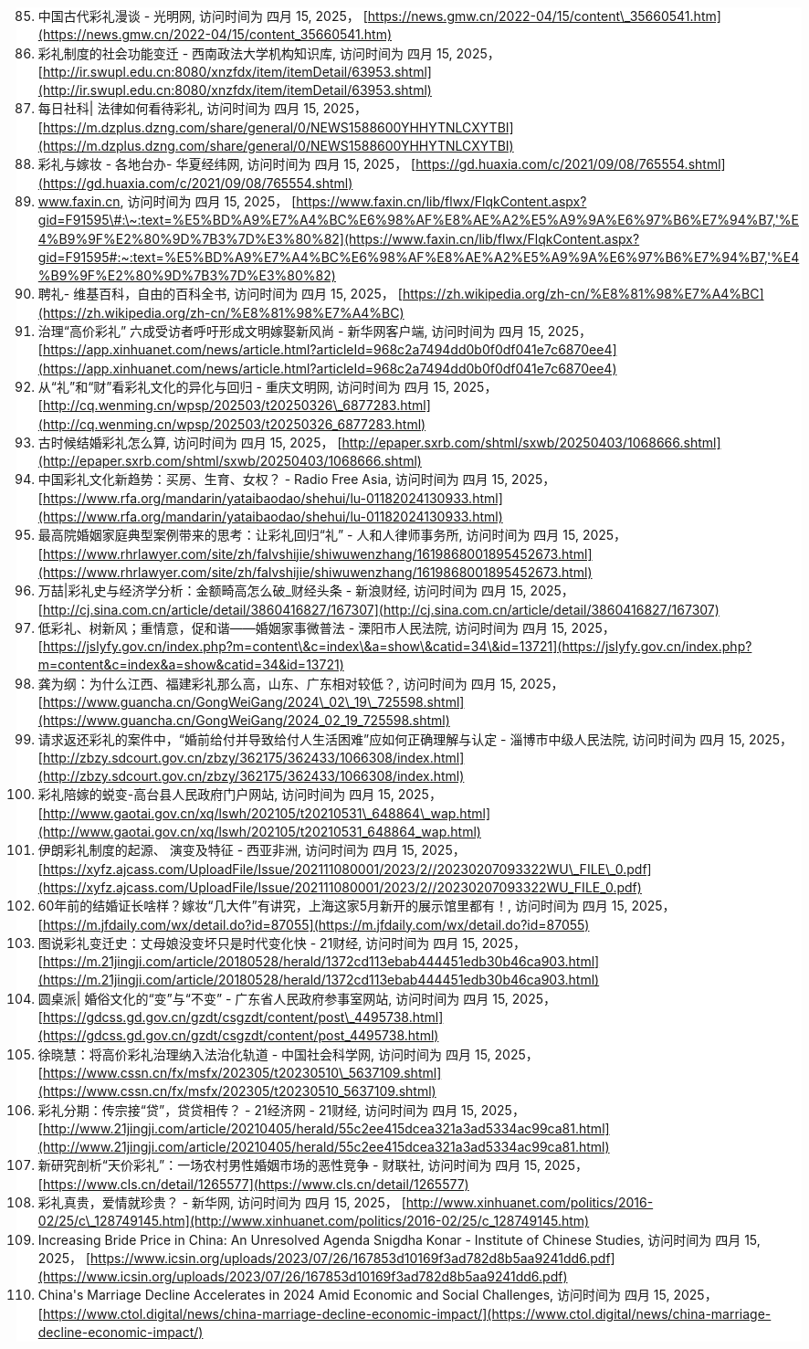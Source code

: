 85. 中国古代彩礼漫谈 \- 光明网, 访问时间为 四月 15, 2025， [https://news.gmw.cn/2022-04/15/content\_35660541.htm](https://news.gmw.cn/2022-04/15/content_35660541.htm)  
86. 彩礼制度的社会功能变迁 \- 西南政法大学机构知识库, 访问时间为 四月 15, 2025， [http://ir.swupl.edu.cn:8080/xnzfdx/item/itemDetail/63953.shtml](http://ir.swupl.edu.cn:8080/xnzfdx/item/itemDetail/63953.shtml)  
87. 每日社科| 法律如何看待彩礼, 访问时间为 四月 15, 2025， [https://m.dzplus.dzng.com/share/general/0/NEWS1588600YHHYTNLCXYTBI](https://m.dzplus.dzng.com/share/general/0/NEWS1588600YHHYTNLCXYTBI)  
88. 彩礼与嫁妆 \- 各地台办- 华夏经纬网, 访问时间为 四月 15, 2025， [https://gd.huaxia.com/c/2021/09/08/765554.shtml](https://gd.huaxia.com/c/2021/09/08/765554.shtml)  
89. www.faxin.cn, 访问时间为 四月 15, 2025， [https://www.faxin.cn/lib/flwx/FlqkContent.aspx?gid=F91595\#:\~:text=%E5%BD%A9%E7%A4%BC%E6%98%AF%E8%AE%A2%E5%A9%9A%E6%97%B6%E7%94%B7,'%E4%B9%9F%E2%80%9D%7B3%7D%E3%80%82](https://www.faxin.cn/lib/flwx/FlqkContent.aspx?gid=F91595#:~:text=%E5%BD%A9%E7%A4%BC%E6%98%AF%E8%AE%A2%E5%A9%9A%E6%97%B6%E7%94%B7,'%E4%B9%9F%E2%80%9D%7B3%7D%E3%80%82)  
90. 聘礼- 维基百科，自由的百科全书, 访问时间为 四月 15, 2025， [https://zh.wikipedia.org/zh-cn/%E8%81%98%E7%A4%BC](https://zh.wikipedia.org/zh-cn/%E8%81%98%E7%A4%BC)  
91. 治理“高价彩礼” 六成受访者呼吁形成文明嫁娶新风尚 \- 新华网客户端, 访问时间为 四月 15, 2025， [https://app.xinhuanet.com/news/article.html?articleId=968c2a7494dd0b0f0df041e7c6870ee4](https://app.xinhuanet.com/news/article.html?articleId=968c2a7494dd0b0f0df041e7c6870ee4)  
92. 从“礼”和“财”看彩礼文化的异化与回归 \- 重庆文明网, 访问时间为 四月 15, 2025， [http://cq.wenming.cn/wpsp/202503/t20250326\_6877283.html](http://cq.wenming.cn/wpsp/202503/t20250326_6877283.html)  
93. 古时候结婚彩礼怎么算, 访问时间为 四月 15, 2025， [http://epaper.sxrb.com/shtml/sxwb/20250403/1068666.shtml](http://epaper.sxrb.com/shtml/sxwb/20250403/1068666.shtml)  
94. 中国彩礼文化新趋势：买房、生育、女权？ \- Radio Free Asia, 访问时间为 四月 15, 2025， [https://www.rfa.org/mandarin/yataibaodao/shehui/lu-01182024130933.html](https://www.rfa.org/mandarin/yataibaodao/shehui/lu-01182024130933.html)  
95. 最高院婚姻家庭典型案例带来的思考：让彩礼回归“礼” \- 人和人律师事务所, 访问时间为 四月 15, 2025， [https://www.rhrlawyer.com/site/zh/falvshijie/shiwuwenzhang/1619868001895452673.html](https://www.rhrlawyer.com/site/zh/falvshijie/shiwuwenzhang/1619868001895452673.html)  
96. 万喆|彩礼史与经济学分析：金额畸高怎么破\_财经头条 \- 新浪财经, 访问时间为 四月 15, 2025， [http://cj.sina.com.cn/article/detail/3860416827/167307](http://cj.sina.com.cn/article/detail/3860416827/167307)  
97. 低彩礼、树新风；重情意，促和谐——婚姻家事微普法 \- 溧阳市人民法院, 访问时间为 四月 15, 2025， [https://jslyfy.gov.cn/index.php?m=content\&c=index\&a=show\&catid=34\&id=13721](https://jslyfy.gov.cn/index.php?m=content&c=index&a=show&catid=34&id=13721)  
98. 龚为纲：为什么江西、福建彩礼那么高，山东、广东相对较低？, 访问时间为 四月 15, 2025， [https://www.guancha.cn/GongWeiGang/2024\_02\_19\_725598.shtml](https://www.guancha.cn/GongWeiGang/2024_02_19_725598.shtml)  
99. 请求返还彩礼的案件中，“婚前给付并导致给付人生活困难”应如何正确理解与认定 \- 淄博市中级人民法院, 访问时间为 四月 15, 2025， [http://zbzy.sdcourt.gov.cn/zbzy/362175/362433/1066308/index.html](http://zbzy.sdcourt.gov.cn/zbzy/362175/362433/1066308/index.html)  
100. 彩礼陪嫁的蜕变-高台县人民政府门户网站, 访问时间为 四月 15, 2025， [http://www.gaotai.gov.cn/xq/lswh/202105/t20210531\_648864\_wap.html](http://www.gaotai.gov.cn/xq/lswh/202105/t20210531_648864_wap.html)  
101. 伊朗彩礼制度的起源、 演变及特征 \- 西亚非洲, 访问时间为 四月 15, 2025， [https://xyfz.ajcass.com/UploadFile/Issue/202111080001/2023/2//20230207093322WU\_FILE\_0.pdf](https://xyfz.ajcass.com/UploadFile/Issue/202111080001/2023/2//20230207093322WU_FILE_0.pdf)  
102. 60年前的结婚证长啥样？嫁妆“几大件”有讲究，上海这家5月新开的展示馆里都有！, 访问时间为 四月 15, 2025， [https://m.jfdaily.com/wx/detail.do?id=87055](https://m.jfdaily.com/wx/detail.do?id=87055)  
103. 图说彩礼变迁史：丈母娘没变坏只是时代变化快 \- 21财经, 访问时间为 四月 15, 2025， [https://m.21jingji.com/article/20180528/herald/1372cd113ebab444451edb30b46ca903.html](https://m.21jingji.com/article/20180528/herald/1372cd113ebab444451edb30b46ca903.html)  
104. 圆桌派| 婚俗文化的“变”与“不变” \- 广东省人民政府参事室网站, 访问时间为 四月 15, 2025， [https://gdcss.gd.gov.cn/gzdt/csgzdt/content/post\_4495738.html](https://gdcss.gd.gov.cn/gzdt/csgzdt/content/post_4495738.html)  
105. 徐晓慧：将高价彩礼治理纳入法治化轨道 \- 中国社会科学网, 访问时间为 四月 15, 2025， [https://www.cssn.cn/fx/msfx/202305/t20230510\_5637109.shtml](https://www.cssn.cn/fx/msfx/202305/t20230510_5637109.shtml)  
106. 彩礼分期：传宗接“贷”，贷贷相传？ \- 21经济网 \- 21财经, 访问时间为 四月 15, 2025， [http://www.21jingji.com/article/20210405/herald/55c2ee415dcea321a3ad5334ac99ca81.html](http://www.21jingji.com/article/20210405/herald/55c2ee415dcea321a3ad5334ac99ca81.html)  
107. 新研究剖析“天价彩礼”：一场农村男性婚姻市场的恶性竞争 \- 财联社, 访问时间为 四月 15, 2025， [https://www.cls.cn/detail/1265577](https://www.cls.cn/detail/1265577)  
108. 彩礼真贵，爱情就珍贵？ \- 新华网, 访问时间为 四月 15, 2025， [http://www.xinhuanet.com/politics/2016-02/25/c\_128749145.htm](http://www.xinhuanet.com/politics/2016-02/25/c_128749145.htm)  
109. Increasing Bride Price in China: An Unresolved Agenda Snigdha Konar \- Institute of Chinese Studies, 访问时间为 四月 15, 2025， [https://www.icsin.org/uploads/2023/07/26/167853d10169f3ad782d8b5aa9241dd6.pdf](https://www.icsin.org/uploads/2023/07/26/167853d10169f3ad782d8b5aa9241dd6.pdf)  
110. China's Marriage Decline Accelerates in 2024 Amid Economic and Social Challenges, 访问时间为 四月 15, 2025， [https://www.ctol.digital/news/china-marriage-decline-economic-impact/](https://www.ctol.digital/news/china-marriage-decline-economic-impact/)  
